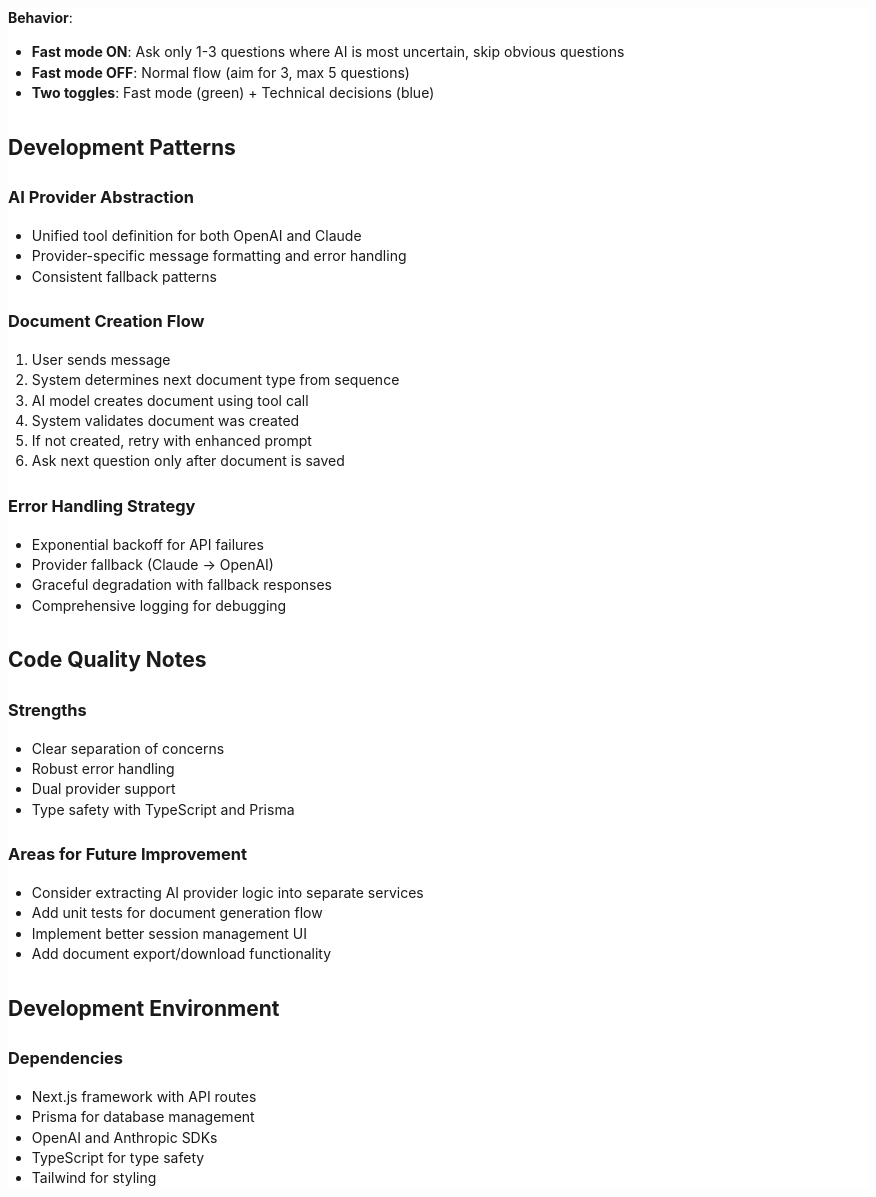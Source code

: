 **Behavior**:
- **Fast mode ON**: Ask only 1-3 questions where AI is most uncertain, skip obvious questions
- **Fast mode OFF**: Normal flow (aim for 3, max 5 questions)
- **Two toggles**: Fast mode (green) + Technical decisions (blue)

## Development Patterns

### AI Provider Abstraction
- Unified tool definition for both OpenAI and Claude
- Provider-specific message formatting and error handling
- Consistent fallback patterns

### Document Creation Flow
1. User sends message
2. System determines next document type from sequence
3. AI model creates document using tool call
4. System validates document was created
5. If not created, retry with enhanced prompt
6. Ask next question only after document is saved

### Error Handling Strategy
- Exponential backoff for API failures
- Provider fallback (Claude → OpenAI)
- Graceful degradation with fallback responses
- Comprehensive logging for debugging

## Code Quality Notes

### Strengths
- Clear separation of concerns
- Robust error handling
- Dual provider support
- Type safety with TypeScript and Prisma

### Areas for Future Improvement
- Consider extracting AI provider logic into separate services
- Add unit tests for document generation flow
- Implement better session management UI
- Add document export/download functionality

## Development Environment

### Dependencies
- Next.js framework with API routes
- Prisma for database management
- OpenAI and Anthropic SDKs
- TypeScript for type safety
- Tailwind for styling

